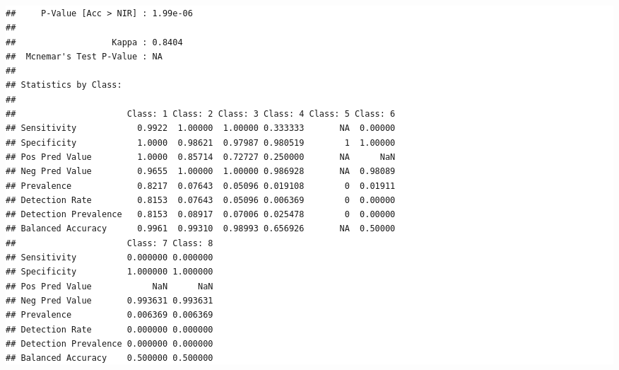     ##     P-Value [Acc > NIR] : 1.99e-06        
    ##                                           
    ##                   Kappa : 0.8404          
    ##  Mcnemar's Test P-Value : NA              
    ## 
    ## Statistics by Class:
    ## 
    ##                      Class: 1 Class: 2 Class: 3 Class: 4 Class: 5 Class: 6
    ## Sensitivity            0.9922  1.00000  1.00000 0.333333       NA  0.00000
    ## Specificity            1.0000  0.98621  0.97987 0.980519        1  1.00000
    ## Pos Pred Value         1.0000  0.85714  0.72727 0.250000       NA      NaN
    ## Neg Pred Value         0.9655  1.00000  1.00000 0.986928       NA  0.98089
    ## Prevalence             0.8217  0.07643  0.05096 0.019108        0  0.01911
    ## Detection Rate         0.8153  0.07643  0.05096 0.006369        0  0.00000
    ## Detection Prevalence   0.8153  0.08917  0.07006 0.025478        0  0.00000
    ## Balanced Accuracy      0.9961  0.99310  0.98993 0.656926       NA  0.50000
    ##                      Class: 7 Class: 8
    ## Sensitivity          0.000000 0.000000
    ## Specificity          1.000000 1.000000
    ## Pos Pred Value            NaN      NaN
    ## Neg Pred Value       0.993631 0.993631
    ## Prevalence           0.006369 0.006369
    ## Detection Rate       0.000000 0.000000
    ## Detection Prevalence 0.000000 0.000000
    ## Balanced Accuracy    0.500000 0.500000

